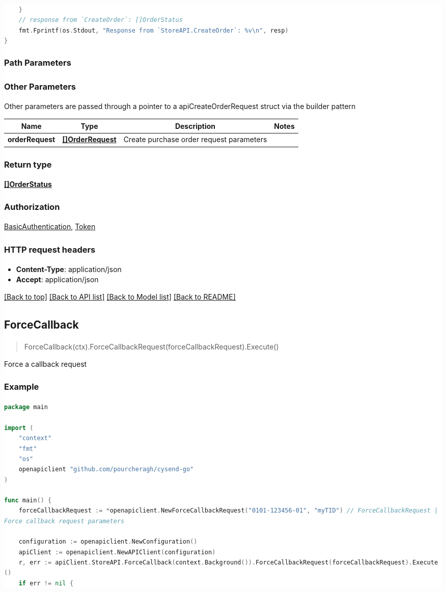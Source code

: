 ```go
	}
	// response from `CreateOrder`: []OrderStatus
	fmt.Fprintf(os.Stdout, "Response from `StoreAPI.CreateOrder`: %v\n", resp)
}
```

### Path Parameters



### Other Parameters

Other parameters are passed through a pointer to a apiCreateOrderRequest struct via the builder pattern


Name | Type | Description  | Notes
------------- | ------------- | ------------- | -------------
 **orderRequest** | [**[]OrderRequest**](OrderRequest.md) | Create purchase order request parameters | 

### Return type

[**[]OrderStatus**](OrderStatus.md)

### Authorization

[BasicAuthentication](../README.md#BasicAuthentication), [Token](../README.md#Token)

### HTTP request headers

- **Content-Type**: application/json
- **Accept**: application/json

[[Back to top]](#) [[Back to API list]](../README.md#documentation-for-api-endpoints)
[[Back to Model list]](../README.md#documentation-for-models)
[[Back to README]](../README.md)


## ForceCallback

> ForceCallback(ctx).ForceCallbackRequest(forceCallbackRequest).Execute()

Force a callback request



### Example

```go
package main

import (
	"context"
	"fmt"
	"os"
	openapiclient "github.com/pourcheragh/cysend-go"
)

func main() {
	forceCallbackRequest := *openapiclient.NewForceCallbackRequest("0101-123456-01", "myTID") // ForceCallbackRequest | Force callback request parameters

	configuration := openapiclient.NewConfiguration()
	apiClient := openapiclient.NewAPIClient(configuration)
	r, err := apiClient.StoreAPI.ForceCallback(context.Background()).ForceCallbackRequest(forceCallbackRequest).Execute()
	if err != nil {
```